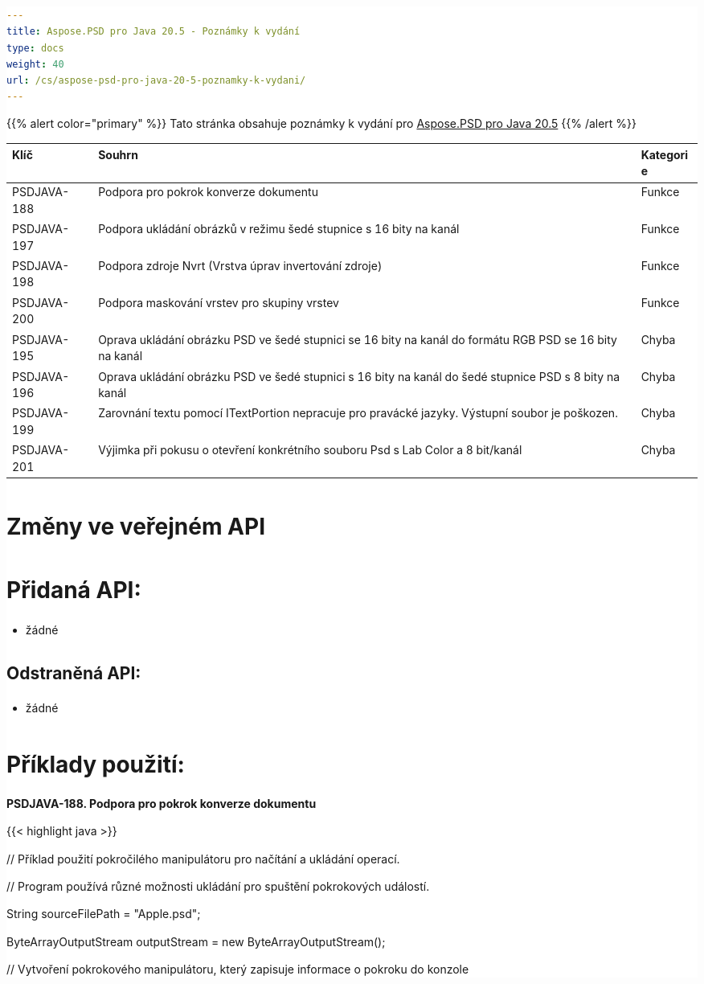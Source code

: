 ```yaml
---
title: Aspose.PSD pro Java 20.5 - Poznámky k vydání
type: docs
weight: 40
url: /cs/aspose-psd-pro-java-20-5-poznamky-k-vydani/
---
```


{{% alert color="primary" %}} Tato stránka obsahuje poznámky k vydání pro [Aspose.PSD pro Java 20.5](https://downloads.aspose.com/psd/java/new-releases/aspose.psd-for-java-20.5/) {{% /alert %}} 

|**Klíč**|**Souhrn**|**Kategorie**|
| :- | :- | :- |
|PSDJAVA-188|Podpora pro pokrok konverze dokumentu|Funkce|
|PSDJAVA-197|Podpora ukládání obrázků v režimu šedé stupnice s 16 bity na kanál|Funkce|
|PSDJAVA-198|Podpora zdroje Nvrt (Vrstva úprav invertování zdroje)|Funkce|
|PSDJAVA-200|Podpora maskování vrstev pro skupiny vrstev|Funkce|
|PSDJAVA-195|Oprava ukládání obrázku PSD ve šedé stupnici se 16 bity na kanál do formátu RGB PSD se 16 bity na kanál|Chyba|
|PSDJAVA-196|Oprava ukládání obrázku PSD ve šedé stupnici s 16 bity na kanál do šedé stupnice PSD s 8 bity na kanál|Chyba|
|PSDJAVA-199|Zarovnání textu pomocí ITextPortion nepracuje pro pravácké jazyky. Výstupní soubor je poškozen.|Chyba|
|PSDJAVA-201|Výjimka při pokusu o otevření konkrétního souboru Psd s Lab Color a 8 bit/kanál|Chyba|
# **Změny ve veřejném API**
# **Přidaná API:**
- žádné
## **Odstraněná API:**
- žádné
# **Příklady použití:**

**PSDJAVA-188. Podpora pro pokrok konverze dokumentu**

{{< highlight java >}}

 // Příklad použití pokročilého manipulátoru pro načítání a ukládání operací.

// Program používá různé možnosti ukládání pro spuštění pokrokových událostí.

String sourceFilePath = "Apple.psd";

ByteArrayOutputStream outputStream = new ByteArrayOutputStream();

// Vytvoření pokrokového manipulátoru, který zapisuje informace o pokroku do konzole
